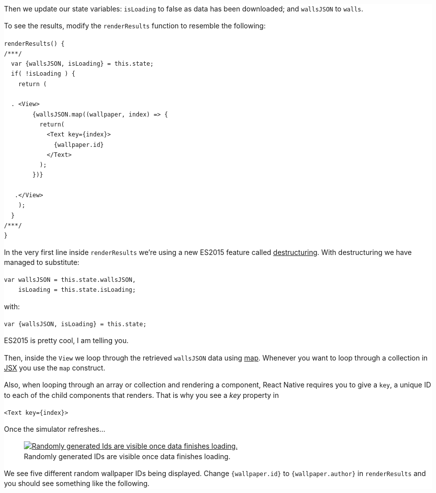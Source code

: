 Then we update our state variables: <code>isLoading</code> to false as data has been downloaded; and <code>wallsJSON</code> to <code>walls</code>.

To see the results, modify the <code>renderResults</code> function to resemble the following:

<pre><code class="language-javascript">renderResults() {
/***/
  var {wallsJSON, isLoading} = this.state;
  if( !isLoading ) {
    return (

  . &lt;View&gt;
        {wallsJSON.map((wallpaper, index) =&gt; {
          return(
            &lt;Text key={index}&gt;
              {wallpaper.id}
            &lt;/Text&gt;
          );
        })}

   .&lt;/View&gt;
    );
  }
/***/
}
</code></pre>

In the very first line inside <code>renderResults</code> we’re using a new ES2015 feature called <a href="https://developer.mozilla.org/en/docs/Web/JavaScript/Reference/Operators/Destructuring_assignment">destructuring</a>. With destructuring we have managed to substitute:

<pre><code class="language-javascript">var wallsJSON = this.state.wallsJSON,
	isLoading = this.state.isLoading;
</code></pre>

with:

<pre><code class="language-javascript">var {wallsJSON, isLoading} = this.state;</code></pre>

ES2015 is pretty cool, I am telling you.

Then, inside the <code>View</code> we loop through the retrieved <code>wallsJSON</code> data using <a href="https://developer.mozilla.org/en-US/docs/Web/JavaScript/Reference/Global_Objects/Array/map">map</a>. Whenever you want to loop through a collection in <a href="https://facebook.github.io/jsx/">JSX</a> you use the <code>map</code> construct.

Also, when looping through an array or collection and rendering a component, React Native requires you to give a <code>key</code>, a unique ID to each of the child components that renders. That is why you see a <em>key</em> property in

<pre><code class="language-javascript">&lt;Text key={index}&gt;</code></pre>

Once the simulator refreshes…

<figure><a href="https://archive.smashing.media/assets/344dbf88-fdf9-42bb-adb4-46f01eedd629/157f63d3-90e6-4872-bdfe-b889a8c9b3a5/12-react-native-preview-opt.png"><img loading="lazy" decoding="async" title="Randomly generated Ids are visible once data finishes loading." src="https://archive.smashing.media/assets/344dbf88-fdf9-42bb-adb4-46f01eedd629/157f63d3-90e6-4872-bdfe-b889a8c9b3a5/12-react-native-preview-opt.png" alt="Randomly generated Ids are visible once data finishes loading." /></a><figcaption>Randomly generated IDs are visible once data finishes loading.</figcaption></figure>

We see five different random wallpaper IDs being displayed. Change <code>{wallpaper.id}</code> to <code>{wallpaper.author}</code> in <code>renderResults</code> and you should see something like the following.</p>
